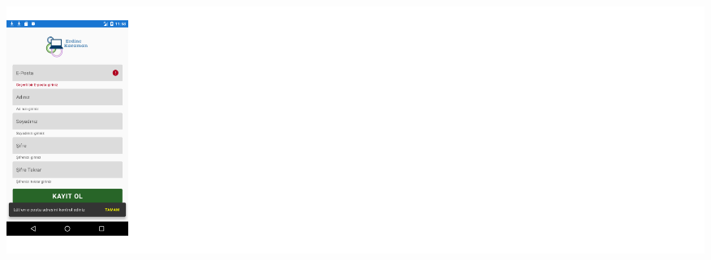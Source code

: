<img src="FirstXamarinProject/FirstXamarinProject/Images/Screenshots/Screenshot_1614556689.png" alt="" width="150" height="300" />
<br>